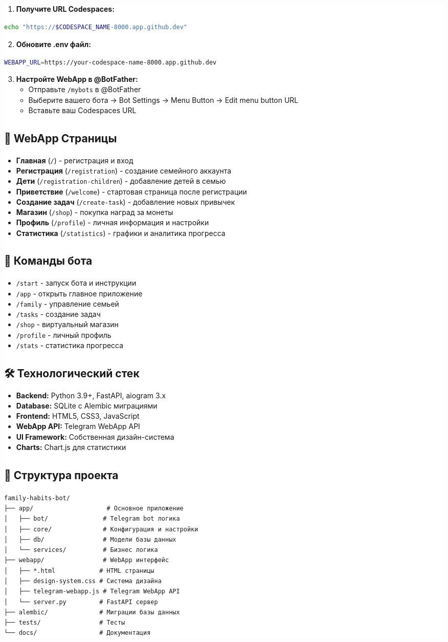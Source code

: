 1. **Получите URL Codespaces:**
```bash
echo "https://$CODESPACE_NAME-8000.app.github.dev"
```

2. **Обновите .env файл:**
```bash
WEBAPP_URL=https://your-codespace-name-8000.app.github.dev
```

3. **Настройте WebApp в @BotFather:**
   - Отправьте `/mybots` в @BotFather
   - Выберите вашего бота → Bot Settings → Menu Button → Edit menu button URL
   - Вставьте ваш Codespaces URL

## 📱 WebApp Страницы

- **Главная** (`/`) - регистрация и вход
- **Регистрация** (`/registration`) - создание семейного аккаунта
- **Дети** (`/registration-children`) - добавление детей в семью
- **Приветствие** (`/welcome`) - стартовая страница после регистрации
- **Создание задач** (`/create-task`) - добавление новых привычек
- **Магазин** (`/shop`) - покупка наград за монеты
- **Профиль** (`/profile`) - личная информация и настройки
- **Статистика** (`/statistics`) - графики и аналитика прогресса

## 🤖 Команды бота

- `/start` - запуск бота и инструкции
- `/app` - открыть главное приложение
- `/family` - управление семьей
- `/tasks` - создание задач
- `/shop` - виртуальный магазин
- `/profile` - личный профиль  
- `/stats` - статистика прогресса

## 🛠️ Технологический стек

- **Backend:** Python 3.9+, FastAPI, aiogram 3.x
- **Database:** SQLite с Alembic миграциями
- **Frontend:** HTML5, CSS3, JavaScript
- **WebApp API:** Telegram WebApp API
- **UI Framework:** Собственная дизайн-система
- **Charts:** Chart.js для статистики

## 📁 Структура проекта

```
family-habits-bot/
├── app/                    # Основное приложение
│   ├── bot/               # Telegram bot логика
│   ├── core/              # Конфигурация и настройки
│   ├── db/                # Модели базы данных
│   └── services/          # Бизнес логика
├── webapp/                # WebApp интерфейс
│   ├── *.html            # HTML страницы
│   ├── design-system.css # Система дизайна
│   ├── telegram-webapp.js # Telegram WebApp API
│   └── server.py         # FastAPI сервер
├── alembic/              # Миграции базы данных
├── tests/                # Тесты
└── docs/                 # Документация
```
